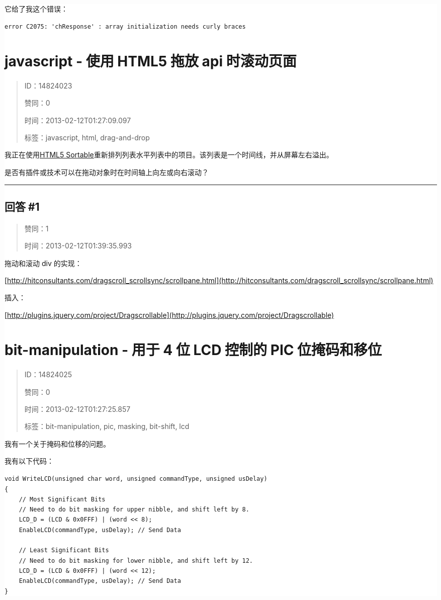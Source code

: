 它给了我这个错误：

```
error C2075: 'chResponse' : array initialization needs curly braces 
```

# javascript - 使用 HTML5 拖放 api 时滚动页面

> ID：14824023
> 
> 赞同：0
> 
> 时间：2013-02-12T01:27:09.097
> 
> 标签：javascript, html, drag-and-drop

我正在使用[HTML5 Sortable](http://farhadi.ir/projects/html5sortable/)重新排列列表水平列表中的项目。该列表是一个时间线，并从屏幕左右溢出。

是否有插件或技术可以在拖动对象时在时间轴上向左或向右滚动？

* * *

## 回答 #1

> 赞同：1
> 
> 时间：2013-02-12T01:39:35.993

拖动和滚动 div 的实现：

[http://hitconsultants.com/dragscroll_scrollsync/scrollpane.html](http://hitconsultants.com/dragscroll_scrollsync/scrollpane.html)

插入：

[http://plugins.jquery.com/project/Dragscrollable](http://plugins.jquery.com/project/Dragscrollable)

# bit-manipulation - 用于 4 位 LCD 控制的 PIC 位掩码和移位

> ID：14824025
> 
> 赞同：0
> 
> 时间：2013-02-12T01:27:25.857
> 
> 标签：bit-manipulation, pic, masking, bit-shift, lcd

我有一个关于掩码和位移的问题。

我有以下代码：

```
void WriteLCD(unsigned char word, unsigned commandType, unsigned usDelay)
{
    // Most Significant Bits
    // Need to do bit masking for upper nibble, and shift left by 8.
    LCD_D = (LCD & 0x0FFF) | (word << 8);
    EnableLCD(commandType, usDelay); // Send Data

    // Least Significant Bits
    // Need to do bit masking for lower nibble, and shift left by 12.
    LCD_D = (LCD & 0x0FFF) | (word << 12);
    EnableLCD(commandType, usDelay); // Send Data
} 
```
